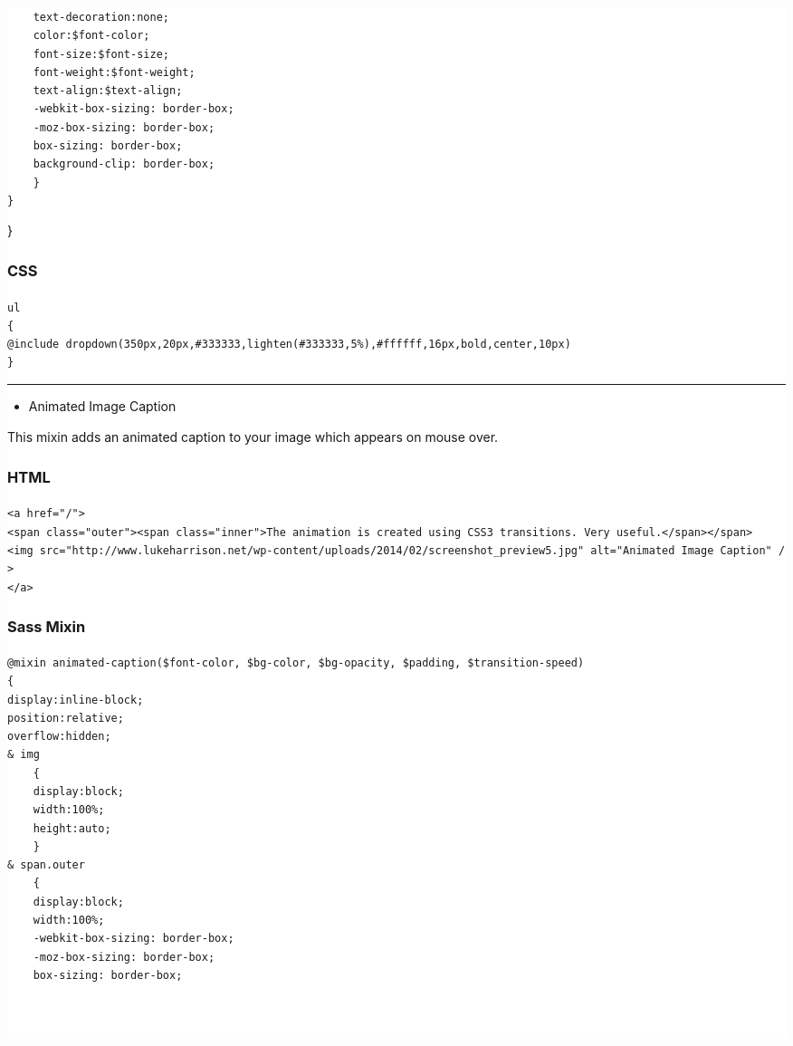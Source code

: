 		text-decoration:none;
		color:$font-color;
		font-size:$font-size;
		font-weight:$font-weight;
		text-align:$text-align;
		-webkit-box-sizing: border-box;
		-moz-box-sizing: border-box;
		box-sizing: border-box;
		background-clip: border-box;
		}
	}
}</code></pre>
  
  <h3>
    CSS
  </h3>
  
  <pre><code>ul
{
@include dropdown(350px,20px,#333333,lighten(#333333,5%),#ffffff,16px,bold,center,10px)
}</code></pre>
  
  <hr />
  
  <ul>
    <li class="alt">
      Animated Image Caption
    </li>
  </ul>
  
  <p>
    This mixin adds an animated caption to your image which appears on mouse over.
  </p>
  
  <h3>
    HTML
  </h3>
  
  <pre><code>&lt;a href="/"&gt;
&lt;span class="outer"&gt;&lt;span class="inner"&gt;The animation is created using CSS3 transitions. Very useful.&lt;/span&gt;&lt;/span&gt;
&lt;img src="http://www.lukeharrison.net/wp-content/uploads/2014/02/screenshot_preview5.jpg" alt="Animated Image Caption" /&gt;
&lt;/a&gt;</code></pre>
  
  <h3>
    Sass Mixin
  </h3>
  
  <pre><code>@mixin animated-caption($font-color, $bg-color, $bg-opacity, $padding, $transition-speed)
{
display:inline-block;
position:relative;
overflow:hidden;
& img
	{
	display:block;
	width:100%;
	height:auto;
	}
& span.outer
	{
	display:block;
	width:100%;
	-webkit-box-sizing: border-box;
	-moz-box-sizing: border-box;
	box-sizing: border-box;
